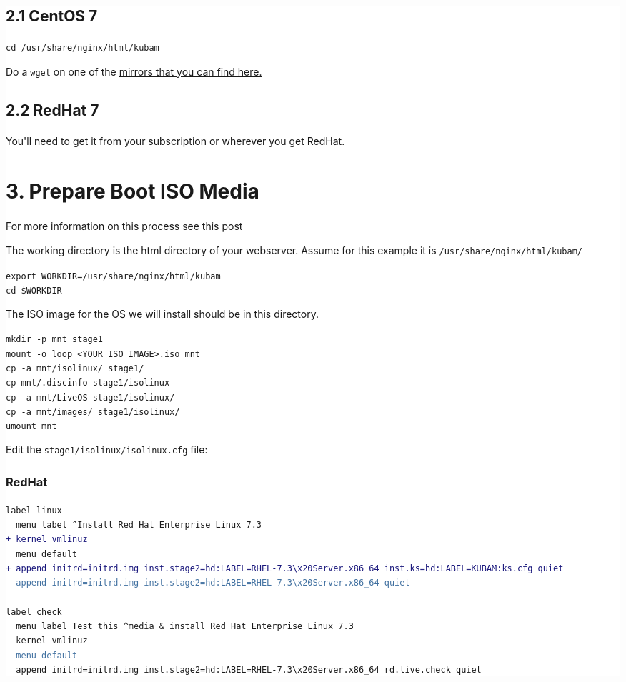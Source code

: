 ## 2.1 CentOS 7
```
cd /usr/share/nginx/html/kubam
```
Do a ```wget``` on one of the [mirrors that you can find here.](http://isoredirect.centos.org/centos/7/isos/x86_64/CentOS-7-x86_64-Minimal-1611.iso)

## 2.2 RedHat 7
You'll need to get it from your subscription or wherever you get RedHat. 

# 3. Prepare Boot ISO Media

For more information on this process [see this post](https://ciscoucs.github.io/os/2017/04/20/centos-redhat-baremetal) 

The working directory is the html directory of your webserver.  Assume for this example it is ```/usr/share/nginx/html/kubam/```

```
export WORKDIR=/usr/share/nginx/html/kubam
cd $WORKDIR
```
The ISO image for the OS we will install should be in this directory. 

```
mkdir -p mnt stage1
mount -o loop <YOUR ISO IMAGE>.iso mnt
cp -a mnt/isolinux/ stage1/
cp mnt/.discinfo stage1/isolinux
cp -a mnt/LiveOS stage1/isolinux/
cp -a mnt/images/ stage1/isolinux/
umount mnt
```

Edit the ```stage1/isolinux/isolinux.cfg``` file: 

### RedHat

```diff
label linux
  menu label ^Install Red Hat Enterprise Linux 7.3
+ kernel vmlinuz
  menu default
+ append initrd=initrd.img inst.stage2=hd:LABEL=RHEL-7.3\x20Server.x86_64 inst.ks=hd:LABEL=KUBAM:ks.cfg quiet
- append initrd=initrd.img inst.stage2=hd:LABEL=RHEL-7.3\x20Server.x86_64 quiet

label check
  menu label Test this ^media & install Red Hat Enterprise Linux 7.3
  kernel vmlinuz
- menu default
  append initrd=initrd.img inst.stage2=hd:LABEL=RHEL-7.3\x20Server.x86_64 rd.live.check quiet
```
